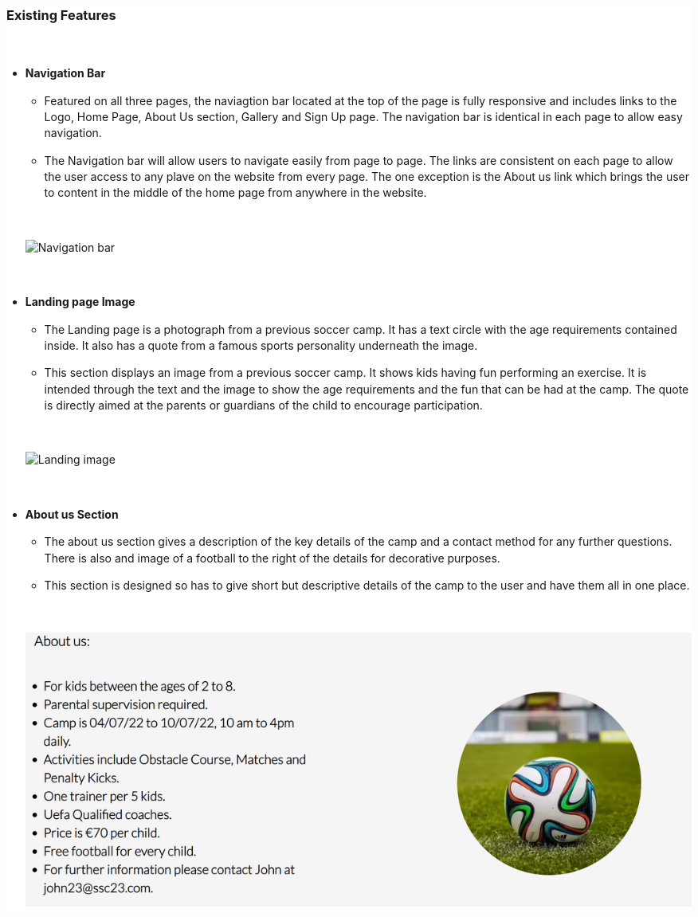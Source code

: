 ### **Existing Features** ###
<br>

* **Navigation Bar**

  * Featured on all three pages, the naviagtion bar located at the top of the page is fully responsive and includes links to the Logo, Home Page, About Us section, Gallery and Sign Up page. The navigation bar is identical in each page to allow easy navigation.

  * The Navigation bar will allow users to navigate easily from page to page. The links are consistent on each page to allow the user access to any plave on the website from every page. The one exception is the About us link which brings the user to content in the middle of the home page from anywhere in the website.

  <br>

  ![Navigation bar](assets/images/header-nav-menu.png)

  <br>

* **Landing page Image**

  * The Landing page is a photograph from a previous soccer camp. It has a text circle with the age requirements contained inside. It also has a quote from a famous sports personality underneath the image.

  * This section displays an image from a previous soccer camp. It shows kids having fun performing an exercise. It is intended through the text and the image to show the age requirements and the fun that can be had at the camp. The quote is directly aimed at the parents or guardians of the child to encourage participation.

  <br>

  ![Landing image](assets/images/main-image.png)

  <br>

* **About us Section**

  * The about us section gives a description of the key details of the camp and a contact method for any further questions. There is also and image of a football to the right of the details for decorative purposes.

  * This section is designed so has to give short but descriptive details of the camp to the user and have them all in one place.

  <br>

  ![About us section](assets/images/about-us.png)
